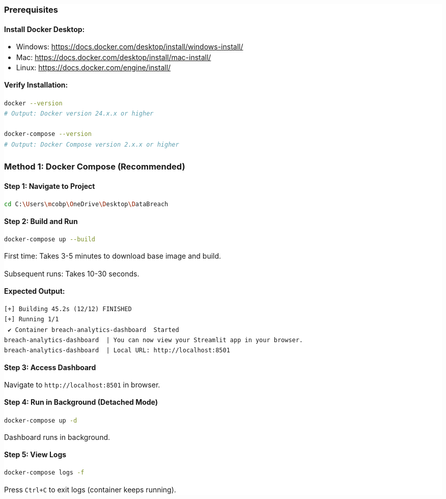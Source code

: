 ### Prerequisites

**Install Docker Desktop:**
- Windows: https://docs.docker.com/desktop/install/windows-install/
- Mac: https://docs.docker.com/desktop/install/mac-install/
- Linux: https://docs.docker.com/engine/install/

**Verify Installation:**
```bash
docker --version
# Output: Docker version 24.x.x or higher

docker-compose --version
# Output: Docker Compose version 2.x.x or higher
```

### Method 1: Docker Compose (Recommended)

**Step 1: Navigate to Project**
```bash
cd C:\Users\mcobp\OneDrive\Desktop\DataBreach
```

**Step 2: Build and Run**
```bash
docker-compose up --build
```

First time: Takes 3-5 minutes to download base image and build.

Subsequent runs: Takes 10-30 seconds.

**Expected Output:**
```
[+] Building 45.2s (12/12) FINISHED
[+] Running 1/1
 ✔ Container breach-analytics-dashboard  Started
breach-analytics-dashboard  | You can now view your Streamlit app in your browser.
breach-analytics-dashboard  | Local URL: http://localhost:8501
```

**Step 3: Access Dashboard**

Navigate to `http://localhost:8501` in browser.

**Step 4: Run in Background (Detached Mode)**
```bash
docker-compose up -d
```

Dashboard runs in background.

**Step 5: View Logs**
```bash
docker-compose logs -f
```

Press `Ctrl+C` to exit logs (container keeps running).
